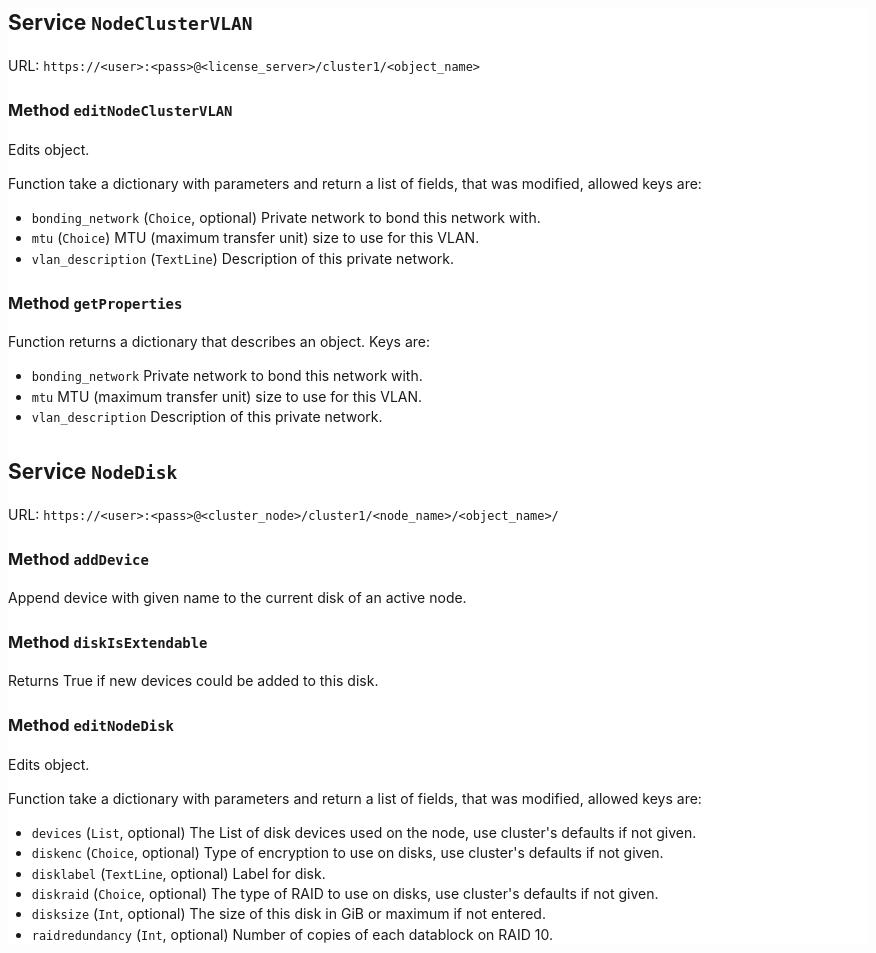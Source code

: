 ## Service `NodeClusterVLAN`

URL: `https://<user>:<pass>@<license_server>/cluster1/<object_name>`

### Method `editNodeClusterVLAN`

Edits object.

Function take a dictionary with parameters and return a list of fields, that was modified, allowed keys are:
* `bonding_network` (`Choice`, optional)
  Private network to bond this network with.
* `mtu` (`Choice`)
  MTU (maximum transfer unit) size to use for this VLAN.
* `vlan_description` (`TextLine`)
  Description of this private network.

### Method `getProperties`

Function returns a dictionary that describes an object. Keys are:
* `bonding_network`
  Private network to bond this network with.
* `mtu`
  MTU (maximum transfer unit) size to use for this VLAN.
* `vlan_description`
  Description of this private network.

## Service `NodeDisk`

URL: `https://<user>:<pass>@<cluster_node>/cluster1/<node_name>/<object_name>/`

### Method `addDevice`

Append device with given name to the current disk of an active node.

### Method `diskIsExtendable`

Returns True if new devices could be added to this disk.

### Method `editNodeDisk`

Edits object.

Function take a dictionary with parameters and return a list of fields, that was modified, allowed keys are:
* `devices` (`List`, optional)
  The List of disk devices used on the node, use cluster's defaults if not given.
* `diskenc` (`Choice`, optional)
  Type of encryption to use on disks, use cluster's defaults if not given.
* `disklabel` (`TextLine`, optional)
  Label for disk.
* `diskraid` (`Choice`, optional)
  The type of RAID to use on disks, use cluster's defaults if not given.
* `disksize` (`Int`, optional)
  The size of this disk in GiB or maximum if not entered.
* `raidredundancy` (`Int`, optional)
  Number of copies of each datablock on RAID 10.
